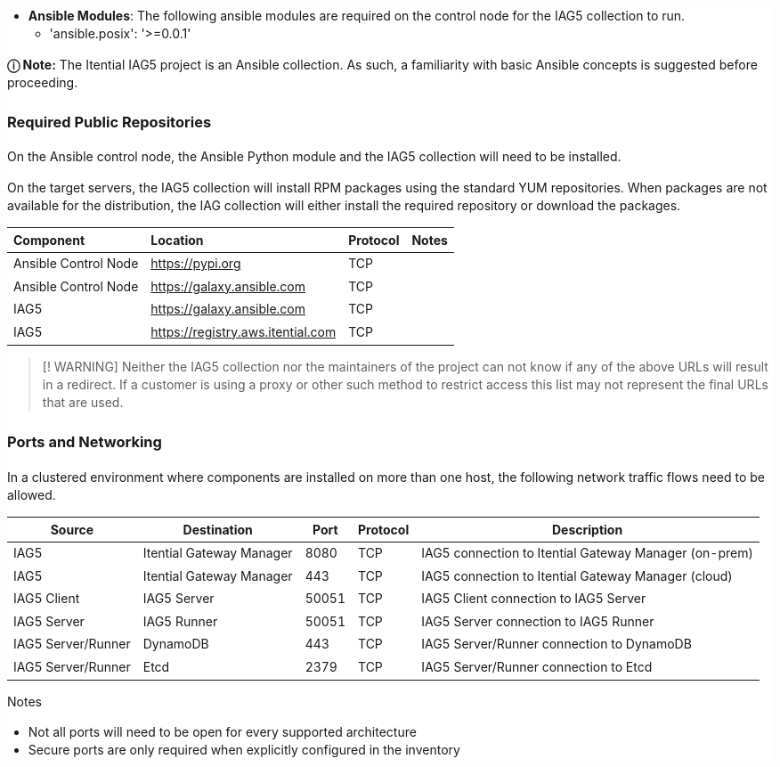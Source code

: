 - **Ansible Modules**: The following ansible modules are required on the control node for the
IAG5 collection to run.
  - 'ansible.posix': '>=0.0.1'

**&#9432; Note:**
The Itential IAG5 project is an Ansible collection. As such, a familiarity with basic Ansible
concepts is suggested before proceeding.

### Required Public Repositories

On the Ansible control node, the Ansible Python module and the IAG5 collection
will need to be installed.

On the target servers, the IAG5 collection will install RPM packages using the standard YUM
repositories. When packages are not available for the distribution, the IAG collection will either
install the required repository or download the packages.

| Component | Location | Protocol | Notes |
| :-------- | :------- | :------- | :---- |
| Ansible Control Node | <https://pypi.org> | TCP | |
| Ansible Control Node | <https://galaxy.ansible.com> | TCP | |
| IAG5 | <https://galaxy.ansible.com> | TCP | |
| IAG5 | <https://registry.aws.itential.com> | TCP | |

> [! WARNING]
> Neither the IAG5 collection nor the maintainers of the project can not know if any of the above
> URLs will result in a redirect. If a customer is using a proxy or other such method to restrict
> access this list may not represent the final URLs that are used.

### Ports and Networking

In a clustered environment where components are installed on more than one host, the following
network traffic flows need to be allowed.

| Source | Destination | Port | Protocol | Description |
| ------ | ----------- | ---- | -------- | ----------- |
| IAG5 | Itential Gateway Manager | 8080 | TCP | IAG5 connection to Itential Gateway Manager (on-prem) |
| IAG5 | Itential Gateway Manager | 443 | TCP | IAG5 connection to Itential Gateway Manager (cloud) |
| IAG5 Client | IAG5 Server | 50051 | TCP | IAG5 Client connection to IAG5 Server |
| IAG5 Server | IAG5 Runner | 50051 | TCP | IAG5 Server connection to IAG5 Runner |
| IAG5 Server/Runner | DynamoDB | 443 | TCP | IAG5 Server/Runner connection to DynamoDB |
| IAG5 Server/Runner | Etcd | 2379 | TCP | IAG5 Server/Runner connection to Etcd |

Notes

- Not all ports will need to be open for every supported architecture
- Secure ports are only required when explicitly configured in the inventory
